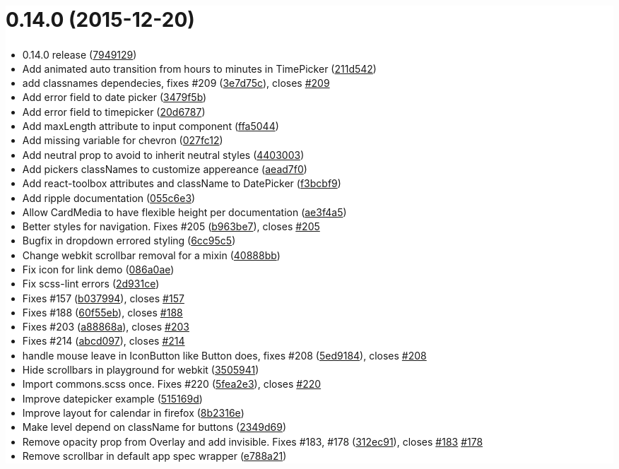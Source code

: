 

<a name="0.14.0"></a>
# 0.14.0 (2015-12-20)

* 0.14.0 release ([7949129](https://github.com/react-toolbox/react-toolbox/commit/7949129))
* Add animated auto transition from hours to minutes in TimePicker ([211d542](https://github.com/react-toolbox/react-toolbox/commit/211d542))
* add classnames dependecies, fixes #209 ([3e7d75c](https://github.com/react-toolbox/react-toolbox/commit/3e7d75c)), closes [#209](https://github.com/react-toolbox/react-toolbox/issues/209)
* Add error field to date picker ([3479f5b](https://github.com/react-toolbox/react-toolbox/commit/3479f5b))
* Add error field to timepicker ([20d6787](https://github.com/react-toolbox/react-toolbox/commit/20d6787))
* Add maxLength attribute to input component ([ffa5044](https://github.com/react-toolbox/react-toolbox/commit/ffa5044))
* Add missing variable for chevron ([027fc12](https://github.com/react-toolbox/react-toolbox/commit/027fc12))
* Add neutral prop to avoid to inherit neutral styles ([4403003](https://github.com/react-toolbox/react-toolbox/commit/4403003))
* Add pickers classNames to customize appereance ([aead7f0](https://github.com/react-toolbox/react-toolbox/commit/aead7f0))
* Add react-toolbox attributes and className to DatePicker ([f3bcbf9](https://github.com/react-toolbox/react-toolbox/commit/f3bcbf9))
* Add ripple documentation ([055c6e3](https://github.com/react-toolbox/react-toolbox/commit/055c6e3))
* Allow CardMedia to have flexible height per documentation ([ae3f4a5](https://github.com/react-toolbox/react-toolbox/commit/ae3f4a5))
* Better styles for navigation. Fixes #205 ([b963be7](https://github.com/react-toolbox/react-toolbox/commit/b963be7)), closes [#205](https://github.com/react-toolbox/react-toolbox/issues/205)
* Bugfix in dropdown errored styling ([6cc95c5](https://github.com/react-toolbox/react-toolbox/commit/6cc95c5))
* Change webkit scrollbar removal for a mixin ([40888bb](https://github.com/react-toolbox/react-toolbox/commit/40888bb))
* Fix icon for link demo ([086a0ae](https://github.com/react-toolbox/react-toolbox/commit/086a0ae))
* Fix scss-lint errors ([2d931ce](https://github.com/react-toolbox/react-toolbox/commit/2d931ce))
* Fixes #157 ([b037994](https://github.com/react-toolbox/react-toolbox/commit/b037994)), closes [#157](https://github.com/react-toolbox/react-toolbox/issues/157)
* Fixes #188 ([60f55eb](https://github.com/react-toolbox/react-toolbox/commit/60f55eb)), closes [#188](https://github.com/react-toolbox/react-toolbox/issues/188)
* Fixes #203 ([a88868a](https://github.com/react-toolbox/react-toolbox/commit/a88868a)), closes [#203](https://github.com/react-toolbox/react-toolbox/issues/203)
* Fixes #214 ([abcd097](https://github.com/react-toolbox/react-toolbox/commit/abcd097)), closes [#214](https://github.com/react-toolbox/react-toolbox/issues/214)
* handle mouse leave in IconButton like Button does, fixes #208 ([5ed9184](https://github.com/react-toolbox/react-toolbox/commit/5ed9184)), closes [#208](https://github.com/react-toolbox/react-toolbox/issues/208)
* Hide scrollbars in playground for webkit ([3505941](https://github.com/react-toolbox/react-toolbox/commit/3505941))
* Import commons.scss once. Fixes #220 ([5fea2e3](https://github.com/react-toolbox/react-toolbox/commit/5fea2e3)), closes [#220](https://github.com/react-toolbox/react-toolbox/issues/220)
* Improve datepicker example ([515169d](https://github.com/react-toolbox/react-toolbox/commit/515169d))
* Improve layout for calendar in firefox ([8b2316e](https://github.com/react-toolbox/react-toolbox/commit/8b2316e))
* Make level depend on className for buttons ([2349d69](https://github.com/react-toolbox/react-toolbox/commit/2349d69))
* Remove opacity prop from Overlay and add invisible. Fixes #183, #178 ([312ec91](https://github.com/react-toolbox/react-toolbox/commit/312ec91)), closes [#183](https://github.com/react-toolbox/react-toolbox/issues/183) [#178](https://github.com/react-toolbox/react-toolbox/issues/178)
* Remove scrollbar in default app spec wrapper ([e788a21](https://github.com/react-toolbox/react-toolbox/commit/e788a21))
